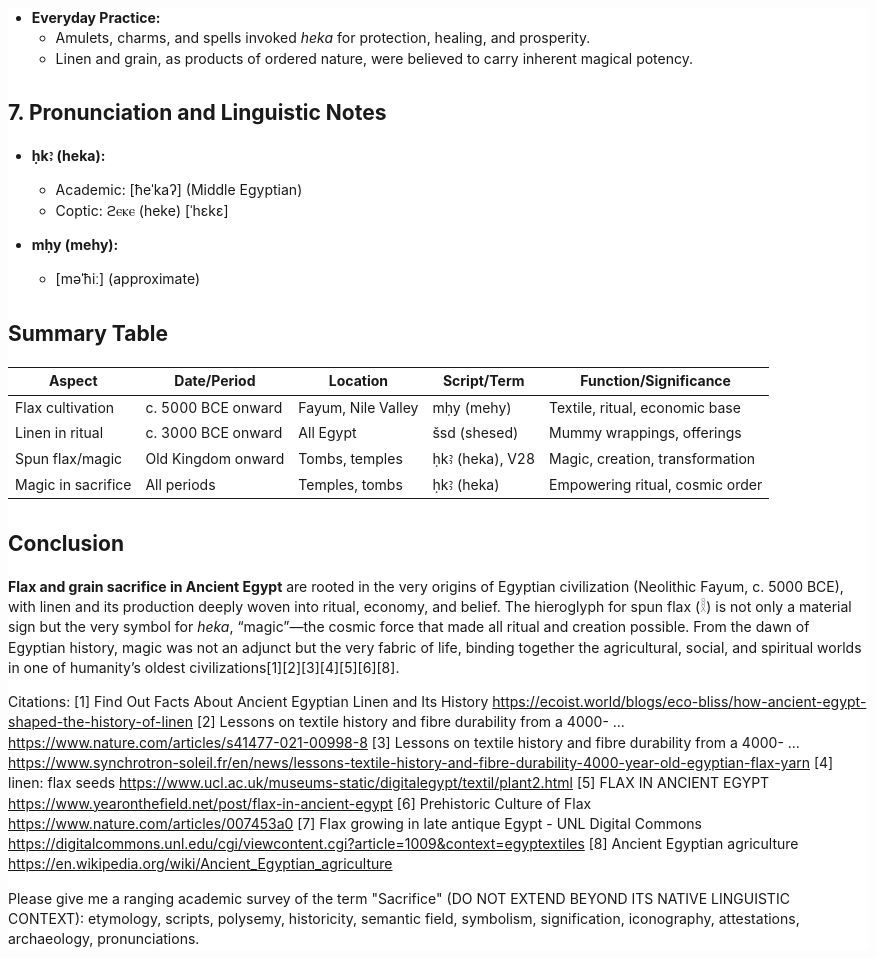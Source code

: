 - **Everyday Practice:**
  - Amulets, charms, and spells invoked *heka* for protection, healing, and prosperity.
  - Linen and grain, as products of ordered nature, were believed to carry inherent magical potency.

## **7. Pronunciation and Linguistic Notes**

- **ḥkꜣ (heka):**  
  - Academic: [ħeˈkaʔ] (Middle Egyptian)
  - Coptic: ϩⲉⲕⲉ (heke) [ˈhɛkɛ]

- **mḥy (mehy):**  
  - [məˈħiː] (approximate)

## **Summary Table**

| Aspect            | Date/Period             | Location              | Script/Term       | Function/Significance          |
|-------------------|------------------------|-----------------------|-------------------|-------------------------------|
| Flax cultivation  | c. 5000 BCE onward     | Fayum, Nile Valley    | mḥy (mehy)        | Textile, ritual, economic base|
| Linen in ritual   | c. 3000 BCE onward     | All Egypt             | šsd (shesed)      | Mummy wrappings, offerings    |
| Spun flax/magic   | Old Kingdom onward     | Tombs, temples        | ḥkꜣ (heka), V28   | Magic, creation, transformation|
| Magic in sacrifice| All periods            | Temples, tombs        | ḥkꜣ (heka)        | Empowering ritual, cosmic order|

## **Conclusion**

**Flax and grain sacrifice in Ancient Egypt** are rooted in the very origins of Egyptian civilization (Neolithic Fayum, c. 5000 BCE), with linen and its production deeply woven into ritual, economy, and belief. The hieroglyph for spun flax (𓎛) is not only a material sign but the very symbol for *heka*, “magic”—the cosmic force that made all ritual and creation possible. From the dawn of Egyptian history, magic was not an adjunct but the very fabric of life, binding together the agricultural, social, and spiritual worlds in one of humanity’s oldest civilizations[1][2][3][4][5][6][8].

Citations:
[1] Find Out Facts About Ancient Egyptian Linen and Its History https://ecoist.world/blogs/eco-bliss/how-ancient-egypt-shaped-the-history-of-linen
[2] Lessons on textile history and fibre durability from a 4000- ... https://www.nature.com/articles/s41477-021-00998-8
[3] Lessons on textile history and fibre durability from a 4000- ... https://www.synchrotron-soleil.fr/en/news/lessons-textile-history-and-fibre-durability-4000-year-old-egyptian-flax-yarn
[4] linen: flax seeds https://www.ucl.ac.uk/museums-static/digitalegypt/textil/plant2.html
[5] FLAX IN ANCIENT EGYPT https://www.yearonthefield.net/post/flax-in-ancient-egypt
[6] Prehistoric Culture of Flax https://www.nature.com/articles/007453a0
[7] Flax growing in late antique Egypt - UNL Digital Commons https://digitalcommons.unl.edu/cgi/viewcontent.cgi?article=1009&context=egyptextiles
[8] Ancient Egyptian agriculture https://en.wikipedia.org/wiki/Ancient_Egyptian_agriculture



Please give me a ranging academic survey of the term "Sacrifice" (DO NOT EXTEND BEYOND ITS NATIVE LINGUISTIC CONTEXT): etymology, scripts, polysemy, historicity, semantic field, symbolism, signification, iconography, attestations, archaeology, pronunciations.
